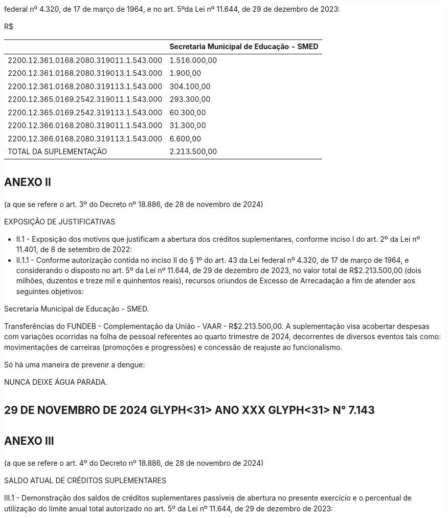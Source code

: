 federal nº 4.320, de 17 de março de 1964, e no art. 5ºda Lei nº 11.644, de 29 de dezembro de 2023:

R$

|                                        | Secretaria Municipal de Educação - SMED   |
|----------------------------------------|-------------------------------------------|
| 2200.12.361.0168.2080.319011.1.543.000 | 1.516.000,00                              |
| 2200.12.361.0168.2080.319013.1.543.000 | 1.900,00                                  |
| 2200.12.361.0168.2080.319113.1.543.000 | 304.100,00                                |
| 2200.12.365.0169.2542.319011.1.543.000 | 293.300,00                                |
| 2200.12.365.0169.2542.319113.1.543.000 | 60.300,00                                 |
| 2200.12.366.0168.2080.319011.1.543.000 | 31.300,00                                 |
| 2200.12.366.0168.2080.319113.1.543.000 | 6.600,00                                  |
| TOTAL DA SUPLEMENTAÇÃO                 | 2.213.500,00                              |

## ANEXO II

(a que se refere o art. 3º do Decreto nº 18.886, de 28 de novembro de 2024)

EXPOSIÇÃO DE JUSTIFICATIVAS

- II.1  -  Exposição  dos  motivos  que  justificam  a  abertura  dos  créditos  suplementares, conforme inciso I do art. 2º da Lei nº 11.401, de 8 de setembro de 2022:
- II.1.1 - Conforme autorização contida no inciso II do § 1º do art. 43 da Lei federal nº 4.320, de 17 de março de 1964, e considerando o disposto no art. 5º da Lei nº 11.644, de 29 de dezembro de 2023, no valor total de R$2.213.500,00 (dois milhões, duzentos e treze mil e quinhentos reais), recursos oriundos de Excesso de Arrecadação a fim de atender aos seguintes objetivos:

Secretaria Municipal de Educação - SMED.

Transferências do FUNDEB - Complementação da União - VAAR - R$2.213.500,00. A suplementação visa acobertar despesas com variações ocorridas na folha de pessoal referentes  ao  quarto  trimestre  de  2024,  decorrentes  de  diversos  eventos  tais  como: movimentações  de  carreiras  (promoções  e  progressões)  e  concessão  de  reajuste  ao funcionalismo.

Só há uma maneira de prevenir a dengue:

NUNCA DEIXE ÁGUA PARADA.

## 29 DE NOVEMBRO DE 2024 GLYPH<31> ANO XXX GLYPH<31> N° 7.143

## ANEXO III

(a que se refere o art. 4º do Decreto nº 18.886, de 28 de novembro de 2024)

SALDO ATUAL DE CRÉDITOS SUPLEMENTARES

III.1 - Demonstração dos saldos de créditos suplementares passíveis de abertura no presente exercício e o percentual de utilização do limite anual total autorizado no art. 5º da Lei nº 11.644, de 29 de dezembro de 2023:
